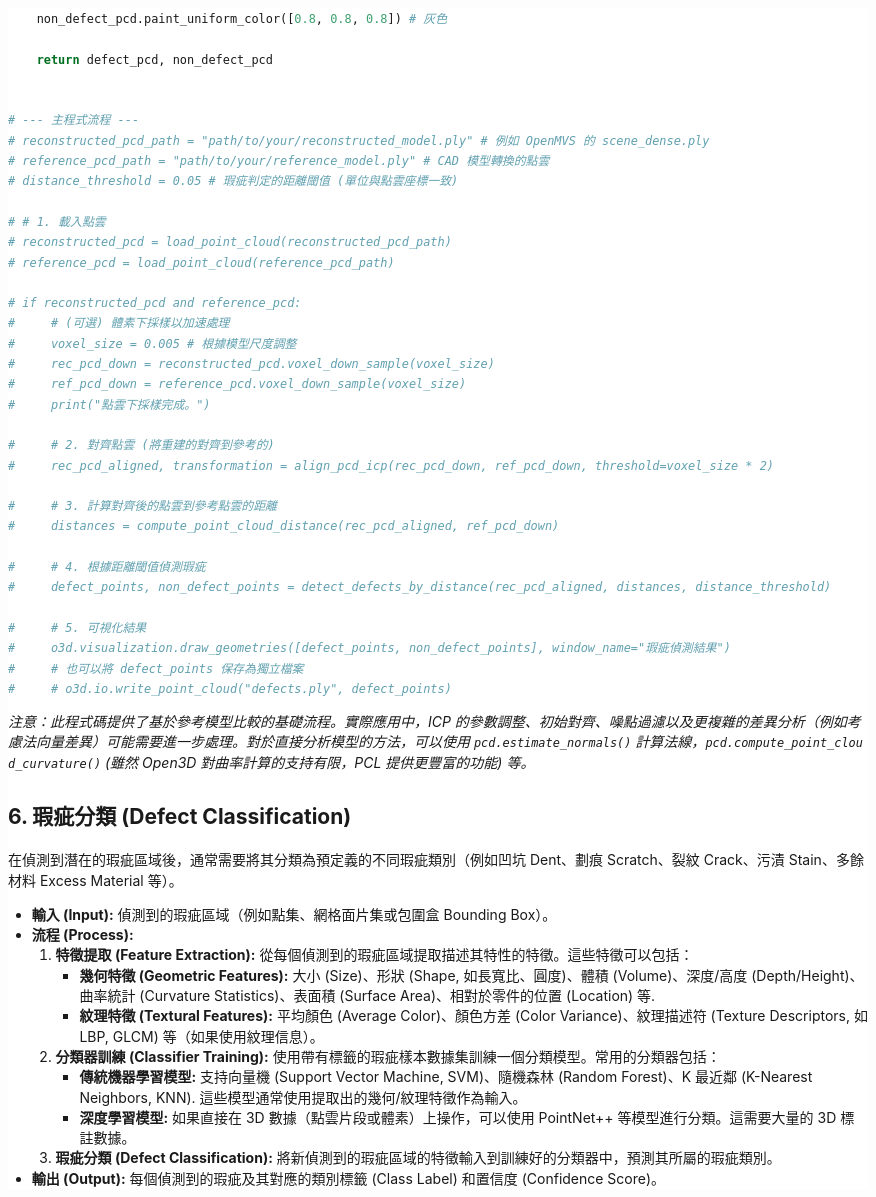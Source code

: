 ```python
    non_defect_pcd.paint_uniform_color([0.8, 0.8, 0.8]) # 灰色

    return defect_pcd, non_defect_pcd


# --- 主程式流程 ---
# reconstructed_pcd_path = "path/to/your/reconstructed_model.ply" # 例如 OpenMVS 的 scene_dense.ply
# reference_pcd_path = "path/to/your/reference_model.ply" # CAD 模型轉換的點雲
# distance_threshold = 0.05 # 瑕疵判定的距離閾值 (單位與點雲座標一致)

# # 1. 載入點雲
# reconstructed_pcd = load_point_cloud(reconstructed_pcd_path)
# reference_pcd = load_point_cloud(reference_pcd_path)

# if reconstructed_pcd and reference_pcd:
#     # (可選) 體素下採樣以加速處理
#     voxel_size = 0.005 # 根據模型尺度調整
#     rec_pcd_down = reconstructed_pcd.voxel_down_sample(voxel_size)
#     ref_pcd_down = reference_pcd.voxel_down_sample(voxel_size)
#     print("點雲下採樣完成。")

#     # 2. 對齊點雲 (將重建的對齊到參考的)
#     rec_pcd_aligned, transformation = align_pcd_icp(rec_pcd_down, ref_pcd_down, threshold=voxel_size * 2)

#     # 3. 計算對齊後的點雲到參考點雲的距離
#     distances = compute_point_cloud_distance(rec_pcd_aligned, ref_pcd_down)

#     # 4. 根據距離閾值偵測瑕疵
#     defect_points, non_defect_points = detect_defects_by_distance(rec_pcd_aligned, distances, distance_threshold)

#     # 5. 可視化結果
#     o3d.visualization.draw_geometries([defect_points, non_defect_points], window_name="瑕疵偵測結果")
#     # 也可以將 defect_points 保存為獨立檔案
#     # o3d.io.write_point_cloud("defects.ply", defect_points)

```

_注意：此程式碼提供了基於參考模型比較的基礎流程。實際應用中，ICP 的參數調整、初始對齊、噪點過濾以及更複雜的差異分析（例如考慮法向量差異）可能需要進一步處理。對於直接分析模型的方法，可以使用 `pcd.estimate_normals()` 計算法線，`pcd.compute_point_cloud_curvature()` (雖然 Open3D 對曲率計算的支持有限，PCL 提供更豐富的功能) 等。_

## 6. 瑕疵分類 (Defect Classification)

在偵測到潛在的瑕疵區域後，通常需要將其分類為預定義的不同瑕疵類別（例如凹坑 Dent、劃痕 Scratch、裂紋 Crack、污漬 Stain、多餘材料 Excess Material 等）。

- **輸入 (Input):** 偵測到的瑕疵區域（例如點集、網格面片集或包圍盒 Bounding Box）。
- **流程 (Process):**
    1. **特徵提取 (Feature Extraction):** 從每個偵測到的瑕疵區域提取描述其特性的特徵。這些特徵可以包括：
        - **幾何特徵 (Geometric Features):** 大小 (Size)、形狀 (Shape, 如長寬比、圓度)、體積 (Volume)、深度/高度 (Depth/Height)、曲率統計 (Curvature Statistics)、表面積 (Surface Area)、相對於零件的位置 (Location) 等.
        - **紋理特徵 (Textural Features):** 平均顏色 (Average Color)、顏色方差 (Color Variance)、紋理描述符 (Texture Descriptors, 如 LBP, GLCM) 等（如果使用紋理信息）。
    2. **分類器訓練 (Classifier Training):** 使用帶有標籤的瑕疵樣本數據集訓練一個分類模型。常用的分類器包括：
        - **傳統機器學習模型:** 支持向量機 (Support Vector Machine, SVM)、隨機森林 (Random Forest)、K 最近鄰 (K-Nearest Neighbors, KNN). 這些模型通常使用提取出的幾何/紋理特徵作為輸入。
        - **深度學習模型:** 如果直接在 3D 數據（點雲片段或體素）上操作，可以使用 PointNet++ 等模型進行分類。這需要大量的 3D 標註數據。
    3. **瑕疵分類 (Defect Classification):** 將新偵測到的瑕疵區域的特徵輸入到訓練好的分類器中，預測其所屬的瑕疵類別。
- **輸出 (Output):** 每個偵測到的瑕疵及其對應的類別標籤 (Class Label) 和置信度 (Confidence Score)。
